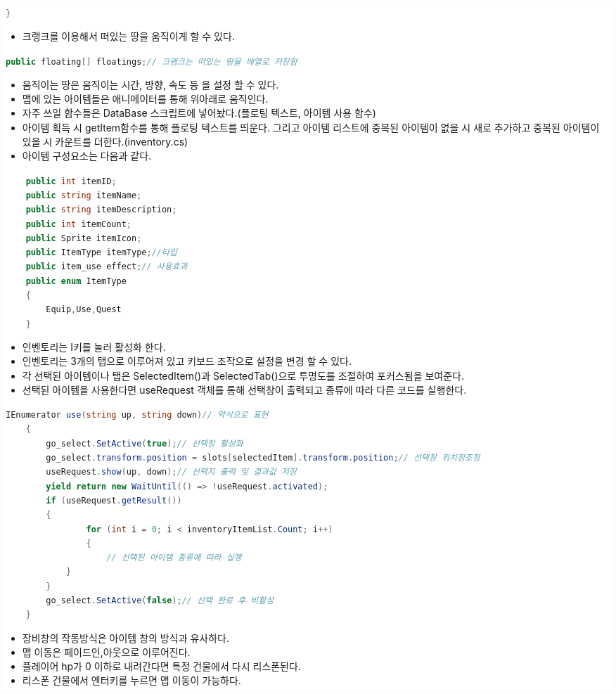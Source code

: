 ```C#
}
```

- 크랭크를 이용해서 떠있는 땅을 움직이게 할 수 있다.

```C#
public floating[] floatings;// 크랭크는 떠있는 땅을 배열로 저장함
```

- 움직이는 땅은 움직이는 시간, 방향, 속도 등 을 설정 할 수 있다.
- 맵에 있는 아이템들은 애니메이터를 통해 위아래로 움직인다.
- 자주 쓰일 함수들은 DataBase 스크립트에 넣어놨다.(플로팅 텍스트, 아이템 사용 함수)
- 아이템 획득 시 getItem함수를 통해 플로팅 텍스트를 띄운다. 그리고 아이템 리스트에 중복된 아이템이 없을 시 새로 추가하고 중복된 아이템이 있을 시 카운트를 더한다.(inventory.cs)
- 아이템 구성요소는 다음과 같다.

```C#
    public int itemID;
    public string itemName;
    public string itemDescription;
    public int itemCount;
    public Sprite itemIcon;
    public ItemType itemType;//타입
    public item_use effect;// 사용효과
    public enum ItemType
    {
        Equip,Use,Quest
    }

```
- 인벤토리는 I키를 눌러 활성화 한다. 
- 인벤토리는 3개의 탭으로 이루어져 있고 키보드 조작으로 설정을 변경 할 수 있다.
- 각 선택된 아이템이나 탭은 SelectedItem()과 SelectedTab()으로 투명도를 조절하여 포커스됨을 보여준다.
- 선택된 아이템을 사용한다면 useRequest 객체를 통해 선택창이 출력되고 종류에 따라 다른 코드를 실행한다.

```C#
IEnumerator use(string up, string down)// 약식으로 표현
    {
        go_select.SetActive(true);// 선택창 활성화
        go_select.transform.position = slots[selectedItem].transform.position;// 선택창 위치정조정
        useRequest.show(up, down);// 선택지 출력 및 결과값 저장
        yield return new WaitUntil(() => !useRequest.activated);
        if (useRequest.getResult())
        {
                for (int i = 0; i < inventoryItemList.Count; i++)
                {
                    // 선택된 아이템 종류에 따라 실행
            }
        }
        go_select.SetActive(false);// 선택 완료 후 비활성
    }
```
- 장비창의 작동방식은 아이템 창의 방식과 유사하다.
- 맵 이동은 페이드인,아웃으로 이루어진다.
- 플레이어 hp가 0 이하로 내려간다면 특정 건물에서 다시 리스폰된다.
- 리스폰 건물에서 엔터키를 누르면 맵 이동이 가능하다.
